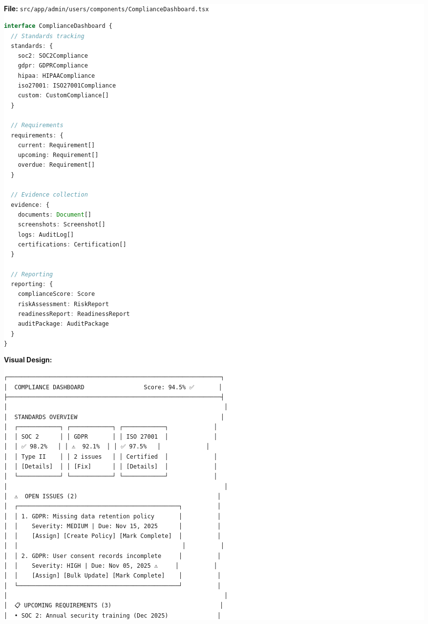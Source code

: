 **File:** `src/app/admin/users/components/ComplianceDashboard.tsx`

```typescript
interface ComplianceDashboard {
  // Standards tracking
  standards: {
    soc2: SOC2Compliance
    gdpr: GDPRCompliance
    hipaa: HIPAACompliance
    iso27001: ISO27001Compliance
    custom: CustomCompliance[]
  }
  
  // Requirements
  requirements: {
    current: Requirement[]
    upcoming: Requirement[]
    overdue: Requirement[]
  }
  
  // Evidence collection
  evidence: {
    documents: Document[]
    screenshots: Screenshot[]
    logs: AuditLog[]
    certifications: Certification[]
  }
  
  // Reporting
  reporting: {
    complianceScore: Score
    riskAssessment: RiskReport
    readinessReport: ReadinessReport
    auditPackage: AuditPackage
  }
}
```

**Visual Design:**
```
┌─────────────────────────────────────────────────────────────┐
│  COMPLIANCE DASHBOARD                 Score: 94.5% ✅       │
├─────────────────────────────────────────────────────────────┤
│                                                              │
│  STANDARDS OVERVIEW                                         │
│  ┌────────────┐ ┌────────────┐ ┌────────────┐             │
│  │ SOC 2      │ │ GDPR       │ │ ISO 27001  │             │
│  │ ✅ 98.2%   │ │ ⚠️  92.1%  │ │ ✅ 97.5%   │             │
│  │ Type II    │ │ 2 issues   │ │ Certified  │             │
│  │ [Details]  │ │ [Fix]      │ │ [Details]  │             │
│  └────────────┘ └────────────┘ └────────────┘             │
│                                                              │
│  ⚠️  OPEN ISSUES (2)                                        │
│  ┌──────────────────────────────────────────────┐          │
│  │ 1. GDPR: Missing data retention policy       │          │
│  │    Severity: MEDIUM | Due: Nov 15, 2025      │          │
│  │    [Assign] [Create Policy] [Mark Complete]  │          │
│  │                                               │          │
│  │ 2. GDPR: User consent records incomplete     │          │
│  │    Severity: HIGH | Due: Nov 05, 2025 ⚠️     │          │
│  │    [Assign] [Bulk Update] [Mark Complete]    │          │
│  └──────────────────────────────────────────────┘          │
│                                                              │
│  📋 UPCOMING REQUIREMENTS (3)                               │
│  • SOC 2: Annual security training (Dec 2025)              │
```